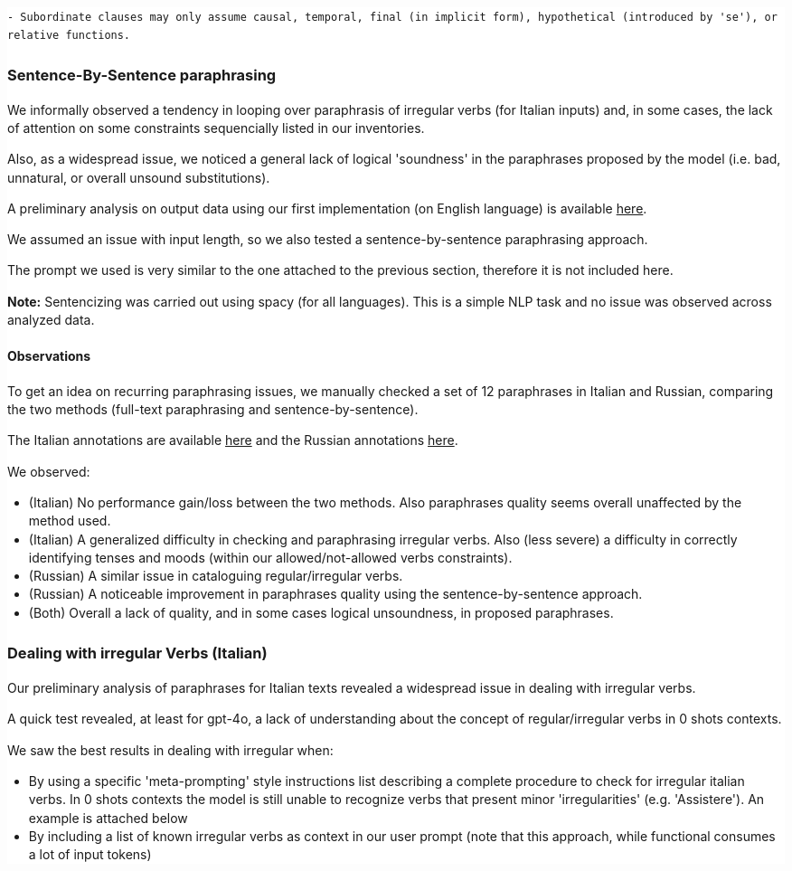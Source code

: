 ```
- Subordinate clauses may only assume causal, temporal, final (in implicit form), hypothetical (introduced by 'se'), or relative functions.
```

### Sentence-By-Sentence paraphrasing
We informally observed a tendency in looping over paraphrasis of irregular verbs (for Italian inputs) and, in some cases, the lack of attention on some constraints sequencially listed in our inventories.

Also, as a widespread issue, we noticed a general lack of logical 'soundness' in the paraphrases proposed by the model (i.e. bad, unnatural, or overall unsound substitutions).

A preliminary analysis on output data using our first implementation (on English language) is available [here](https://docs.google.com/spreadsheets/d/1h16vICpQyBoTFmUQGMzBrDeMCXLTKZYFmPumB-rRVZc/edit?gid=2129388210#gid=2129388210).

We assumed an issue with input length, so we also tested a sentence-by-sentence paraphrasing approach.

The prompt we used is very similar to the one attached to the previous section, therefore it is not included here.

**Note:** Sentencizing was carried out using spacy (for all languages). This is a simple NLP task and no issue was observed across analyzed data.

#### Observations
To get an idea on recurring paraphrasing issues, we manually checked a set of 12 paraphrases in Italian and Russian, comparing the two methods (full-text paraphrasing and sentence-by-sentence).

The Italian annotations are available [here](https://docs.google.com/spreadsheets/d/1VFGowGpYmdtNCS8_tlWsWSrVpbMbNS1C/edit?usp=drive_link&ouid=111186755018075460643&rtpof=true&sd=true) and the Russian annotations [here](https://drive.google.com/drive/u/0/folders/10AVAk_LPsTgfrOY0oMPCoJt0eEnh1pgn).

We observed:
- (Italian) No performance gain/loss between the two methods. Also paraphrases quality seems overall unaffected by the method used.
- (Italian) A generalized difficulty in checking and paraphrasing irregular verbs. Also (less severe) a difficulty in correctly identifying tenses and moods (within our allowed/not-allowed verbs constraints).
- (Russian) A similar issue in cataloguing regular/irregular verbs.
- (Russian) A noticeable improvement in paraphrases quality using the sentence-by-sentence approach.
- (Both) Overall a lack of quality, and in some cases logical unsoundness, in proposed paraphrases.

### Dealing with irregular Verbs (Italian)
Our preliminary analysis of paraphrases for Italian texts revealed a widespread issue in dealing with irregular verbs.

A quick test revealed, at least for gpt-4o, a lack of understanding about the concept of regular/irregular verbs in 0 shots contexts.

We saw the best results in dealing with irregular when:
- By using a specific 'meta-prompting' style instructions list describing a complete procedure to check for irregular italian verbs. In 0 shots contexts the model is still unable to recognize verbs that present minor 'irregularities' (e.g. 'Assistere'). An example is attached below
- By including a list of known irregular verbs as context in our user prompt (note that this approach, while functional consumes a lot of input tokens)
